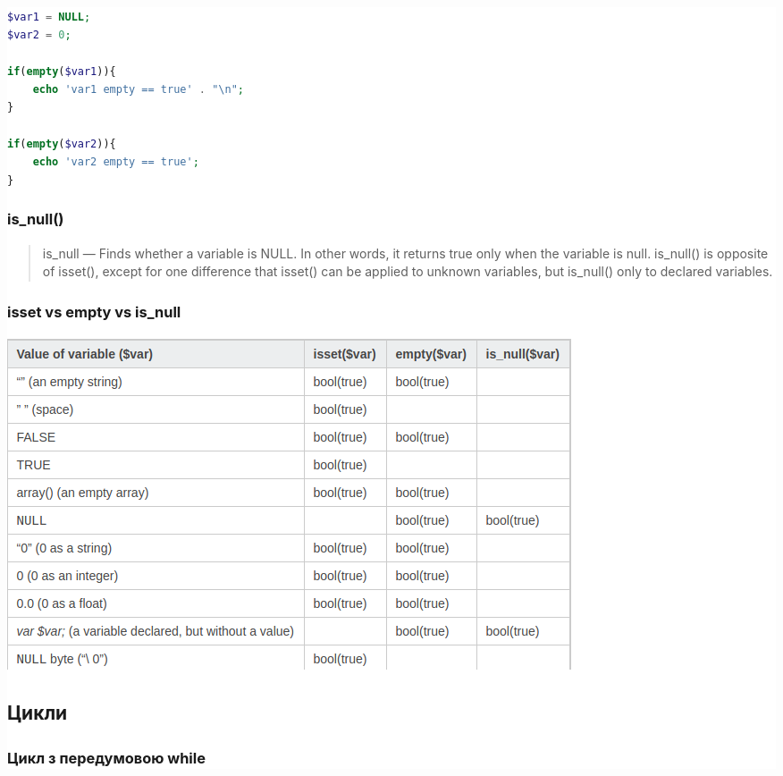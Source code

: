 ```php
$var1 = NULL;
$var2 = 0;

if(empty($var1)){
    echo 'var1 empty == true' . "\n";
}

if(empty($var2)){
    echo 'var2 empty == true';
}
```


### is_null()

> is_null — Finds whether a variable is NULL. In other words, it returns true only when the variable is null. is_null() is opposite of isset(), except for one difference that isset() can be applied to unknown variables, but is_null() only to declared variables.


### isset vs empty vs is_null

![](../resources/img/basic/img-3.png)



## Цикли


### Цикл з передумовою while